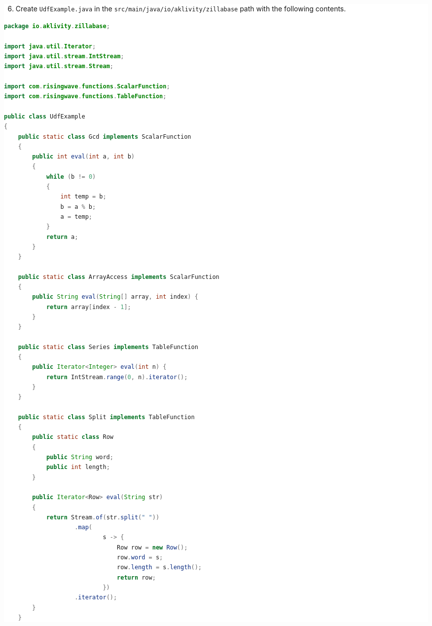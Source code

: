 6. Create `UdfExample.java` in the `src/main/java/io/aklivity/zillabase` path with the following contents.

```java
package io.aklivity.zillabase;

import java.util.Iterator;
import java.util.stream.IntStream;
import java.util.stream.Stream;

import com.risingwave.functions.ScalarFunction;
import com.risingwave.functions.TableFunction;

public class UdfExample
{
    public static class Gcd implements ScalarFunction
    {
        public int eval(int a, int b)
        {
            while (b != 0)
            {
                int temp = b;
                b = a % b;
                a = temp;
            }
            return a;
        }
    }

    public static class ArrayAccess implements ScalarFunction
    {
        public String eval(String[] array, int index) {
            return array[index - 1];
        }
    }

    public static class Series implements TableFunction
    {
        public Iterator<Integer> eval(int n) {
            return IntStream.range(0, n).iterator();
        }
    }

    public static class Split implements TableFunction
    {
        public static class Row
        {
            public String word;
            public int length;
        }

        public Iterator<Row> eval(String str)
        {
            return Stream.of(str.split(" "))
                    .map(
                            s -> {
                                Row row = new Row();
                                row.word = s;
                                row.length = s.length();
                                return row;
                            })
                    .iterator();
        }
    }
```